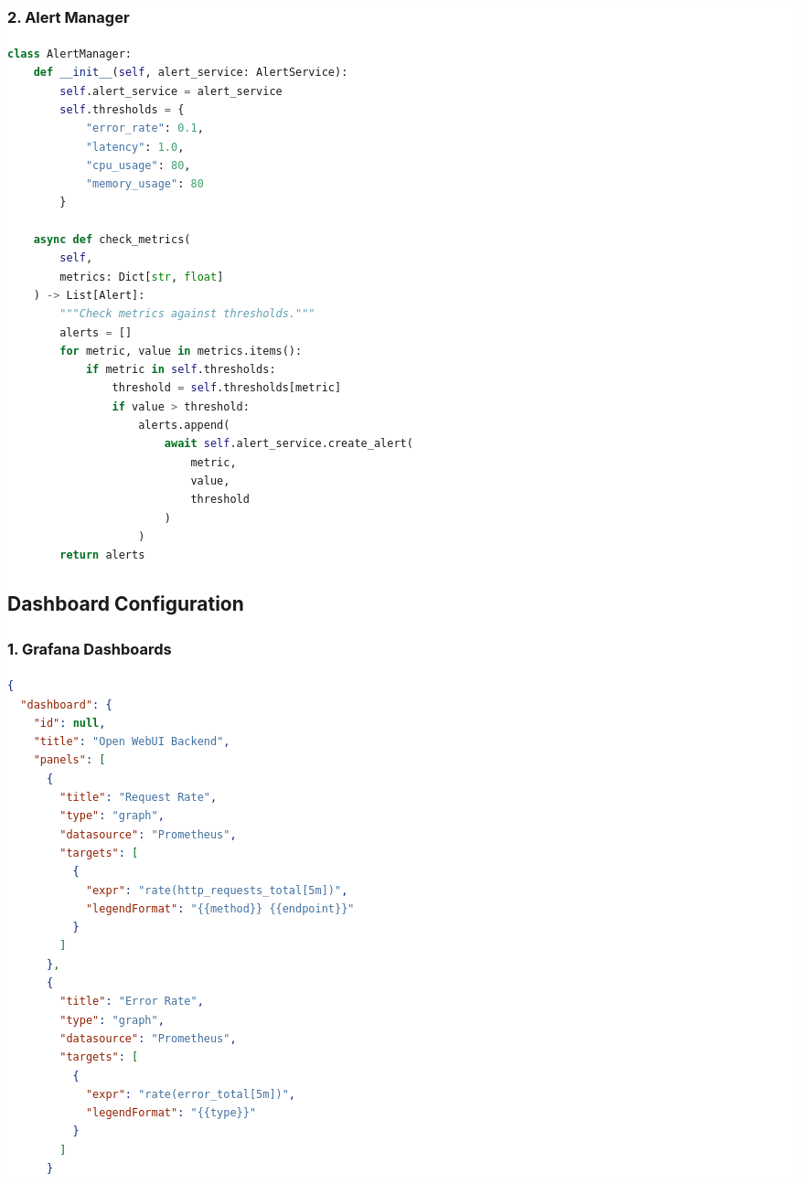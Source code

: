 ### 2. Alert Manager
```python
class AlertManager:
    def __init__(self, alert_service: AlertService):
        self.alert_service = alert_service
        self.thresholds = {
            "error_rate": 0.1,
            "latency": 1.0,
            "cpu_usage": 80,
            "memory_usage": 80
        }
        
    async def check_metrics(
        self,
        metrics: Dict[str, float]
    ) -> List[Alert]:
        """Check metrics against thresholds."""
        alerts = []
        for metric, value in metrics.items():
            if metric in self.thresholds:
                threshold = self.thresholds[metric]
                if value > threshold:
                    alerts.append(
                        await self.alert_service.create_alert(
                            metric,
                            value,
                            threshold
                        )
                    )
        return alerts
```

## Dashboard Configuration

### 1. Grafana Dashboards
```json
{
  "dashboard": {
    "id": null,
    "title": "Open WebUI Backend",
    "panels": [
      {
        "title": "Request Rate",
        "type": "graph",
        "datasource": "Prometheus",
        "targets": [
          {
            "expr": "rate(http_requests_total[5m])",
            "legendFormat": "{{method}} {{endpoint}}"
          }
        ]
      },
      {
        "title": "Error Rate",
        "type": "graph",
        "datasource": "Prometheus",
        "targets": [
          {
            "expr": "rate(error_total[5m])",
            "legendFormat": "{{type}}"
          }
        ]
      }
```